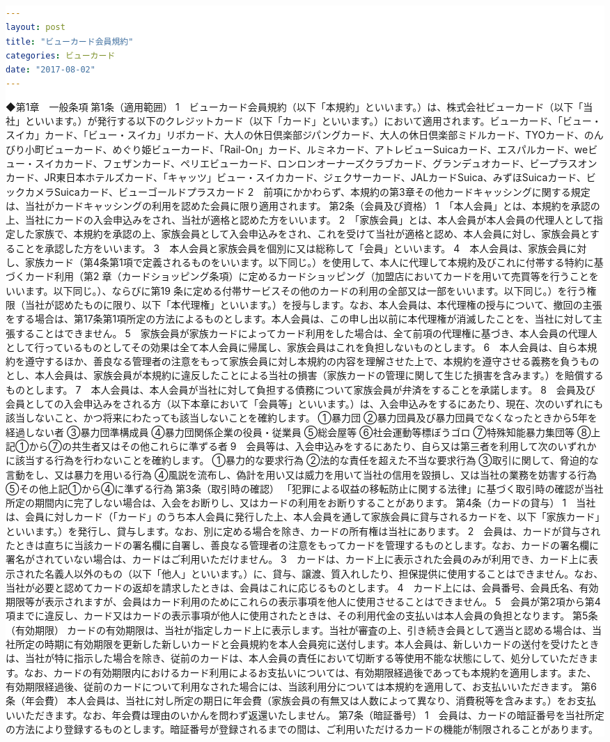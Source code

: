 ```yaml
---
layout: post
title: "ビューカード会員規約"
categories: ビューカード
date: "2017-08-02"
---
```


◆第1章　一般条項
第1条（適用範囲）
1　ビューカード会員規約（以下「本規約」といいます。）は、株式会社ビューカード（以下「当社」といいます。）が発行する以下のクレジットカード（以下「カード」といいます。）において適用されます。ビューカード、「ビュー・スイカ」カード、「ビュー・スイカ」リボカード、大人の休日倶楽部ジパングカード、大人の休日倶楽部ミドルカード、TYOカード、のんびり小町ビューカード、めぐり姫ビューカード、「Rail-On」カード、ルミネカード、アトレビューSuicaカード、エスパルカード、weビュー・スイカカード、フェザンカード、ペリエビューカード、ロンロンオーナーズクラブカード、グランデュオカード、ビープラスオンカード、JR東日本ホテルズカード、「キャッツ」ビュー・スイカカード、ジェクサーカード、JALカードSuica、みずほSuicaカード、ビックカメラSuicaカード、ビューゴールドプラスカード
2　前項にかかわらず、本規約の第3章その他カードキャッシングに関する規定は、当社がカードキャッシングの利用を認めた会員に限り適用されます。
第2条（会員及び資格）
1　「本人会員」とは、本規約を承認の上、当社にカードの入会申込みをされ、当社が適格と認めた方をいいます。
2　「家族会員」とは、本人会員が本人会員の代理人として指定した家族で、本規約を承認の上、家族会員として入会申込みをされ、これを受けて当社が適格と認め、本人会員に対し、家族会員とすることを承認した方をいいます。
3　本人会員と家族会員を個別に又は総称して「会員」といいます。
4　本人会員は、家族会員に対し、家族カード（第4条第1項で定義されるものをいいます。以下同じ。）を使用して、本人に代理して本規約及びこれに付帯する特約に基づくカード利用（第2 章（カードショッピング条項）に定めるカードショッピング（加盟店においてカードを用いて売買等を行うことをいいます。以下同じ。）、ならびに第19 条に定める付帯サービスその他のカードの利用の全部又は一部をいいます。以下同じ。）を行う権限（当社が認めたものに限り、以下「本代理権」といいます。）を授与します。なお、本人会員は、本代理権の授与について、撤回の主張をする場合は、第17条第1項所定の方法によるものとします。本人会員は、この申し出以前に本代理権が消滅したことを、当社に対して主張することはできません。
5　家族会員が家族カードによってカード利用をした場合は、全て前項の代理権に基づき、本人会員の代理人として行っているものとしてその効果は全て本人会員に帰属し、家族会員はこれを負担しないものとします。
6　本人会員は、自ら本規約を遵守するほか、善良なる管理者の注意をもって家族会員に対し本規約の内容を理解させた上で、本規約を遵守させる義務を負うものとし、本人会員は、家族会員が本規約に違反したことによる当社の損害（家族カードの管理に関して生じた損害を含みます。）を賠償するものとします。
7　本人会員は、本人会員が当社に対して負担する債務について家族会員が弁済をすることを承諾します。
8　会員及び会員としての入会申込みをされる方（以下本章において「会員等」といいます。）は、入会申込みをするにあたり、現在、次のいずれにも該当しないこと、かつ将来にわたっても該当しないことを確約します。
①暴力団
②暴力団員及び暴力団員でなくなったときから5年を経過しない者
③暴力団準構成員
④暴力団関係企業の役員・従業員
⑤総会屋等
⑥社会運動等標ぼうゴロ
⑦特殊知能暴力集団等
⑧上記①から⑦の共生者又はその他これらに準ずる者
9　会員等は、入会申込みをするにあたり、自ら又は第三者を利用して次のいずれかに該当する行為を行わないことを確約します。
①暴力的な要求行為
②法的な責任を超えた不当な要求行為
③取引に関して、脅迫的な言動をし、又は暴力を用いる行為
④風説を流布し、偽計を用い又は威力を用いて当社の信用を毀損し、又は当社の業務を妨害する行為
⑤その他上記①から④に準ずる行為
第3条（取引時の確認）
「犯罪による収益の移転防止に関する法律」に基づく取引時の確認が当社所定の期間内に完了しない場合は、入会をお断りし、又はカードの利用をお断りすることがあります。
第4条（カードの貸与）
1　当社は、会員に対しカード（「カード」のうち本人会員に発行した上、本人会員を通して家族会員に貸与されるカードを、以下「家族カード」といいます。）を発行し、貸与します。なお、別に定める場合を除き、カードの所有権は当社にあります。
2　会員は、カードが貸与されたときは直ちに当該カードの署名欄に自署し、善良なる管理者の注意をもってカードを管理するものとします。なお、カードの署名欄に署名がされていない場合は、カードはご利用いただけません。
3　カードは、カード上に表示された会員のみが利用でき、カード上に表示された名義人以外のもの（以下「他人」といいます。）に、貸与、譲渡、質入れしたり、担保提供に使用することはできません。なお、当社が必要と認めてカードの返却を請求したときは、会員はこれに応じるものとします。
4　カード上には、会員番号、会員氏名、有効期限等が表示されますが、会員はカード利用のためにこれらの表示事項を他人に使用させることはできません。
5　会員が第2項から第4項までに違反し、カード又はカードの表示事項が他人に使用されたときは、その利用代金の支払いは本人会員の負担となります。
第5条（有効期限）
カードの有効期限は、当社が指定しカード上に表示します。当社が審査の上、引き続き会員として適当と認める場合は、当社所定の時期に有効期限を更新した新しいカードと会員規約を本人会員宛に送付します。本人会員は、新しいカードの送付を受けたときは、当社が特に指示した場合を除き、従前のカードは、本人会員の責任において切断する等使用不能な状態にして、処分していただきます。なお、カードの有効期限内におけるカード利用によるお支払いについては、有効期限経過後であっても本規約を適用します。また、有効期限経過後、従前のカードについて利用なされた場合には、当該利用分については本規約を適用して、お支払いいただきます。
第6条（年会費）
本人会員は、当社に対し所定の期日に年会費（家族会員の有無又は人数によって異なり、消費税等を含みます。）をお支払いいただきます。なお、年会費は理由のいかんを問わず返還いたしません。
第7条（暗証番号）
1　会員は、カードの暗証番号を当社所定の方法により登録するものとします。暗証番号が登録されるまでの間は、ご利用いただけるカードの機能が制限されることがあります。